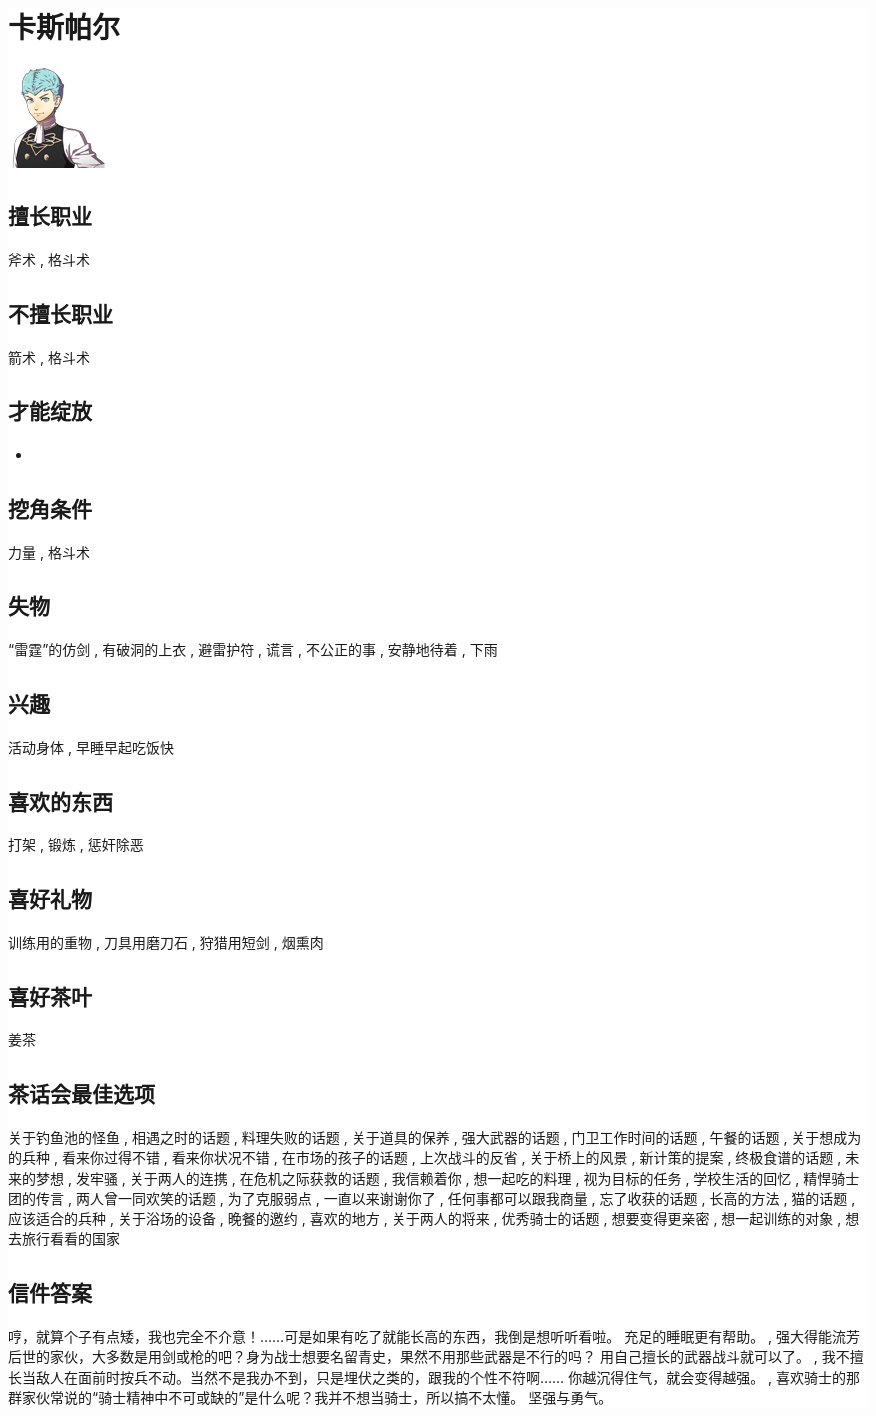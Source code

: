 



# 卡斯帕尔    
![Caspar](character-images/Caspar.png "卡斯帕尔 Caspar")    
## 擅长职业    
斧术 , 格斗术    
## 不擅长职业    
箭术 , 格斗术    
## 才能绽放    
-    
## 挖角条件    
力量 , 格斗术    
## 失物    
“雷霆”的仿剑 , 有破洞的上衣 , 避雷护符 , 谎言 , 不公正的事 , 安静地待着 , 下雨    
## 兴趣    
活动身体 , 早睡早起吃饭快    
## 喜欢的东西    
打架 , 锻炼 , 惩奸除恶    
## 喜好礼物    
训练用的重物 , 刀具用磨刀石 , 狩猎用短剑 , 烟熏肉    
## 喜好茶叶    
姜茶    
## 茶话会最佳选项    
关于钓鱼池的怪鱼 , 相遇之时的话题 , 料理失败的话题 , 关于道具的保养 , 强大武器的话题 , 门卫工作时间的话题 , 午餐的话题 , 关于想成为的兵种 , 看来你过得不错 , 看来你状况不错 , 在市场的孩子的话题 , 上次战斗的反省 , 关于桥上的风景 , 新计策的提案 , 终极食谱的话题 , 未来的梦想 , 发牢骚 , 关于两人的连携 , 在危机之际获救的话题 , 我信赖着你 , 想一起吃的料理 , 视为目标的任务 , 学校生活的回忆 , 精悍骑士团的传言 , 两人曾一同欢笑的话题 , 为了克服弱点 , 一直以来谢谢你了 , 任何事都可以跟我商量 , 忘了收获的话题 , 长高的方法 , 猫的话题 , 应该适合的兵种 , 关于浴场的设备 , 晚餐的邀约 , 喜欢的地方 , 关于两人的将来 , 优秀骑士的话题 , 想要变得更亲密 , 想一起训练的对象 , 想去旅行看看的国家    
## 信件答案    
哼，就算个子有点矮，我也完全不介意！……可是如果有吃了就能长高的东西，我倒是想听听看啦。
充足的睡眠更有帮助。 , 强大得能流芳后世的家伙，大多数是用剑或枪的吧？身为战士想要名留青史，果然不用那些武器是不行的吗？
用自己擅长的武器战斗就可以了。 , 我不擅长当敌人在面前时按兵不动。当然不是我办不到，只是埋伏之类的，跟我的个性不符啊……
你越沉得住气，就会变得越强。 , 喜欢骑士的那群家伙常说的“骑士精神中不可或缺的”是什么呢？我并不想当骑士，所以搞不太懂。
坚强与勇气。    
